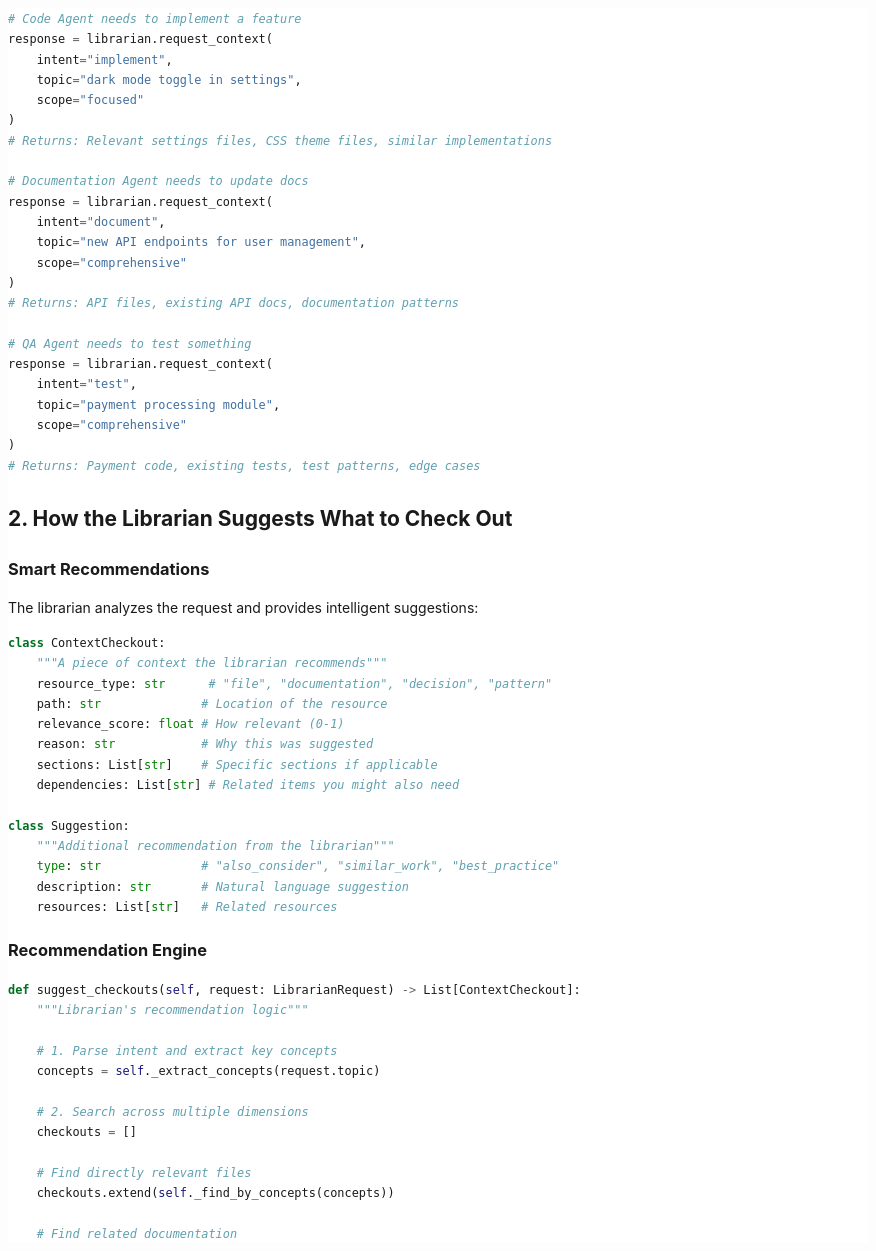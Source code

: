 ```python
# Code Agent needs to implement a feature
response = librarian.request_context(
    intent="implement",
    topic="dark mode toggle in settings",
    scope="focused"
)
# Returns: Relevant settings files, CSS theme files, similar implementations

# Documentation Agent needs to update docs
response = librarian.request_context(
    intent="document",
    topic="new API endpoints for user management",
    scope="comprehensive"
)
# Returns: API files, existing API docs, documentation patterns

# QA Agent needs to test something
response = librarian.request_context(
    intent="test",
    topic="payment processing module",
    scope="comprehensive"
)
# Returns: Payment code, existing tests, test patterns, edge cases
```

## 2. How the Librarian Suggests What to Check Out

### Smart Recommendations

The librarian analyzes the request and provides intelligent suggestions:

```python
class ContextCheckout:
    """A piece of context the librarian recommends"""
    resource_type: str      # "file", "documentation", "decision", "pattern"
    path: str              # Location of the resource
    relevance_score: float # How relevant (0-1)
    reason: str            # Why this was suggested
    sections: List[str]    # Specific sections if applicable
    dependencies: List[str] # Related items you might also need
    
class Suggestion:
    """Additional recommendation from the librarian"""
    type: str              # "also_consider", "similar_work", "best_practice"
    description: str       # Natural language suggestion
    resources: List[str]   # Related resources
```

### Recommendation Engine

```python
def suggest_checkouts(self, request: LibrarianRequest) -> List[ContextCheckout]:
    """Librarian's recommendation logic"""
    
    # 1. Parse intent and extract key concepts
    concepts = self._extract_concepts(request.topic)
    
    # 2. Search across multiple dimensions
    checkouts = []
    
    # Find directly relevant files
    checkouts.extend(self._find_by_concepts(concepts))
    
    # Find related documentation
```